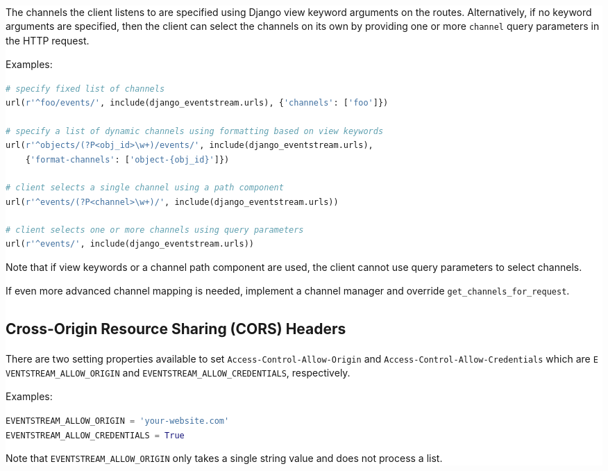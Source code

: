 The channels the client listens to are specified using Django view keyword arguments on the routes. Alternatively, if no keyword arguments are specified, then the client can select the channels on its own by providing one or more `channel` query parameters in the HTTP request.

Examples:

```py
# specify fixed list of channels
url(r'^foo/events/', include(django_eventstream.urls), {'channels': ['foo']})

# specify a list of dynamic channels using formatting based on view keywords
url(r'^objects/(?P<obj_id>\w+)/events/', include(django_eventstream.urls),
    {'format-channels': ['object-{obj_id}']})

# client selects a single channel using a path component
url(r'^events/(?P<channel>\w+)/', include(django_eventstream.urls))

# client selects one or more channels using query parameters
url(r'^events/', include(django_eventstream.urls))
```

Note that if view keywords or a channel path component are used, the client cannot use query parameters to select channels.

If even more advanced channel mapping is needed, implement a channel manager and override `get_channels_for_request`.

## Cross-Origin Resource Sharing (CORS) Headers

There are two setting properties available to set `Access-Control-Allow-Origin` and `Access-Control-Allow-Credentials` which are `EVENTSTREAM_ALLOW_ORIGIN` and `EVENTSTREAM_ALLOW_CREDENTIALS`, respectively.

Examples:

```py
EVENTSTREAM_ALLOW_ORIGIN = 'your-website.com'
EVENTSTREAM_ALLOW_CREDENTIALS = True
```

Note that `EVENTSTREAM_ALLOW_ORIGIN` only takes a single string value and does not process a list.
